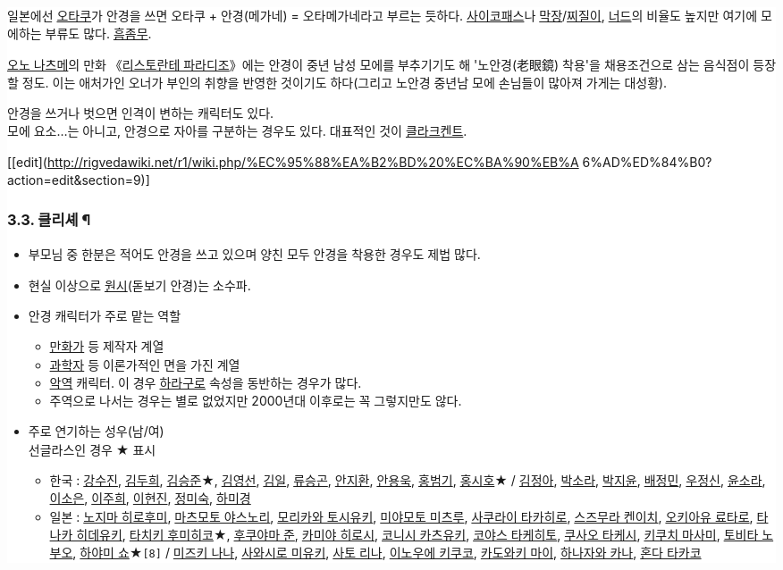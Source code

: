   

일본에선 [오타쿠](%EC%98%A4%ED%83%80%EC%BF%A0.md)가 안경을 쓰면 오타쿠 + 안경(메가네) = 오타메가네라고
부르는 듯하다. [사이코패스](%EC%82%AC%EC%9D%B4%EC%BD%94%ED%8C%A8%EC%8A%A4.md)나
[막장](%EB%A7%89%EC%9E%A5.md)/[찌질이](%EC%B0%8C%EC%A7%88%EC%9D%B4.md),
[너드](%EB%84%88%EB%93%9C.md)의 비율도 높지만 여기에 모에하는 부류도 많다.
[흠좀무](%ED%9D%A0%EC%A2%80%EB%AC%B4.md).

  

[오노 나츠메](%EC%98%A4%EB%85%B8%20%EB%82%98%EC%B8%A0%EB%A9%94.md)의 만화 《[리스토란테 파라디조](%EB%A6%AC%EC%8A%A4%ED%86%A0%EB%9E%80%ED%85%8C%20%ED%8C%8C%EB%9D%BC%EB%94%94%EC%A1%B0.md)》에는 안경이 중년 남성 모에를 부추기기도 해 '노안경(老眼鏡) 착용'을 채용조건으로 삼는 음식점이 등장할
정도. 이는 애처가인 오너가 부인의 취향을 반영한 것이기도 하다(그리고 노안경 중년남 모에 손님들이 많아져 가게는 대성황).

  

안경을 쓰거나 벗으면 인격이 변하는 캐릭터도 있다.  
모에 요소…는 아니고, 안경으로 자아를 구분하는 경우도 있다. 대표적인 것이 [클라크켄트](%ED%81%B4%EB%9D%BC%ED%81%AC%20%EC%BC%84%ED%8A%B8.md).

  

[[edit](http://rigvedawiki.net/r1/wiki.php/%EC%95%88%EA%B2%BD%20%EC%BA%90%EB%A
6%AD%ED%84%B0?action=edit&section=9)]

### 3.3. 클리셰 ¶

  * 부모님 중 한분은 적어도 안경을 쓰고 있으며 양친 모두 안경을 착용한 경우도 제법 많다.
  * 현실 이상으로 [원시](%EC%9B%90%EC%8B%9C.md)(돋보기 안경)는 소수파.
  * 안경 캐릭터가 주로 맡는 역할  

    * [만화가](%EB%A7%8C%ED%99%94%EA%B0%80.md) 등 제작자 계열
    * [과학자](%EA%B3%BC%ED%95%99%EC%9E%90.md) 등 이론가적인 면을 가진 계열
    * [악역](%EC%95%85%EC%97%AD.md) 캐릭터. 이 경우 [하라구로](%ED%95%98%EB%9D%BC%EA%B5%AC%EB%A1%9C.md) 속성을 동반하는 경우가 많다.
    * 주역으로 나서는 경우는 별로 없었지만 2000년대 이후로는 꼭 그렇지만도 않다.  

  * 주로 연기하는 성우(남/여)  
선글라스인 경우 ★ 표시  

    * 한국 : [강수진](%EA%B0%95%EC%88%98%EC%A7%84%28%EB%82%A8%EC%9E%90%20%EC%84%B1%EC%9A%B0%29.md), [김두희](%EA%B9%80%EB%91%90%ED%9D%AC.md), [김승준](%EA%B9%80%EC%8A%B9%EC%A4%80.md)★, [김영선](%EA%B9%80%EC%98%81%EC%84%A0%28%EC%84%B1%EC%9A%B0%29.md), [김일](%EA%B9%80%EC%9D%BC%28%EC%84%B1%EC%9A%B0%29.md), [류승곤](%EB%A5%98%EC%8A%B9%EA%B3%A4.md), [안지환](%EC%95%88%EC%A7%80%ED%99%98.md), [안용욱](%EC%95%88%EC%9A%A9%EC%9A%B1.md), [홍범기](%ED%99%8D%EB%B2%94%EA%B8%B0.md), [홍시호](%ED%99%8D%EC%8B%9C%ED%98%B8.md)★ / [김정아](%EA%B9%80%EC%A0%95%EC%95%84.md), [박소라](%EB%B0%95%EC%86%8C%EB%9D%BC.md), [박지윤](%EB%B0%95%EC%A7%80%EC%9C%A4%28%EC%84%B1%EC%9A%B0%29.md), [배정민](%EB%B0%B0%EC%A0%95%EB%AF%BC.md), [우정신](%EC%9A%B0%EC%A0%95%EC%8B%A0.md), [윤소라](%EC%9C%A4%EC%86%8C%EB%9D%BC.md), [이소은](%EC%9D%B4%EC%86%8C%EC%9D%80.md), [이주희](%EC%9D%B4%EC%A3%BC%ED%9D%AC.md), [이현진](%EC%9D%B4%ED%98%84%EC%A7%84.md), [정미숙](%EC%A0%95%EB%AF%B8%EC%88%99.md), [하미경](%ED%95%98%EB%AF%B8%EA%B2%BD.md)
    * 일본 : [노지마 히로후미](%EB%85%B8%EC%A7%80%EB%A7%88%20%ED%9E%88%EB%A1%9C%ED%9B%84%EB%AF%B8.md), [마츠모토 야스노리](%EB%A7%88%EC%B8%A0%EB%AA%A8%ED%86%A0%20%EC%95%BC%EC%8A%A4%EB%85%B8%EB%A6%AC.md), [모리카와 토시유키](%EB%AA%A8%EB%A6%AC%EC%B9%B4%EC%99%80%20%ED%86%A0%EC%8B%9C%EC%9C%A0%ED%82%A4.md), [미야모토 미츠루](%EB%AF%B8%EC%95%BC%EB%AA%A8%ED%86%A0%20%EB%AF%B8%EC%B8%A0%EB%A3%A8.md), [사쿠라이 타카히로](%EC%82%AC%EC%BF%A0%EB%9D%BC%EC%9D%B4%20%ED%83%80%EC%B9%B4%ED%9E%88%EB%A1%9C.md), [스즈무라 켄이치](%EC%8A%A4%EC%A6%88%EB%AC%B4%EB%9D%BC%20%EC%BC%84%EC%9D%B4%EC%B9%98.md), [오키아유 료타로](%EC%98%A4%ED%82%A4%EC%95%84%EC%9C%A0%20%EB%A3%8C%ED%83%80%EB%A1%9C.md), [타나카 히데유키](%ED%83%80%EB%82%98%EC%B9%B4%20%ED%9E%88%EB%8D%B0%EC%9C%A0%ED%82%A4.md), [타치키 후미히코](%ED%83%80%EC%B9%98%ED%82%A4%20%ED%9B%84%EB%AF%B8%ED%9E%88%EC%BD%94.md)★, [후쿠야마 준](%ED%9B%84%EC%BF%A0%EC%95%BC%EB%A7%88%20%EC%A4%80.md), [카미야 히로시](%EC%B9%B4%EB%AF%B8%EC%95%BC%20%ED%9E%88%EB%A1%9C%EC%8B%9C.md), [코니시 카츠유키](%EC%BD%94%EB%8B%88%EC%8B%9C%20%EC%B9%B4%EC%B8%A0%EC%9C%A0%ED%82%A4.md), [코야스 타케히토](%EC%BD%94%EC%95%BC%EC%8A%A4%20%ED%83%80%EC%BC%80%ED%9E%88%ED%86%A0.md), [쿠사오 타케시](%EC%BF%A0%EC%82%AC%EC%98%A4%20%ED%83%80%EC%BC%80%EC%8B%9C.md), [키쿠치 마사미](%ED%82%A4%EC%BF%A0%EC%B9%98%20%EB%A7%88%EC%82%AC%EB%AF%B8.md), [토비타 노부오](%ED%86%A0%EB%B9%84%ED%83%80%20%EB%85%B8%EB%B6%80%EC%98%A4.md), [하야미 쇼](%ED%95%98%EC%95%BC%EB%AF%B8%20%EC%87%BC.md)★`[8]` / [미즈키 나나](%EB%AF%B8%EC%A6%88%ED%82%A4%20%EB%82%98%EB%82%98.md), [사와시로 미유키](%EC%82%AC%EC%99%80%EC%8B%9C%EB%A1%9C%20%EB%AF%B8%EC%9C%A0%ED%82%A4.md), [사토 리나](%EC%82%AC%ED%86%A0%20%EB%A6%AC%EB%82%98.md), [이노우에 키쿠코](%EC%9D%B4%EB%85%B8%EC%9A%B0%EC%97%90%20%ED%82%A4%EC%BF%A0%EC%BD%94.md), [카도와키 마이](%EC%B9%B4%EB%8F%84%EC%99%80%ED%82%A4%20%EB%A7%88%EC%9D%B4.md), [하나자와 카나](%ED%95%98%EB%82%98%EC%9E%90%EC%99%80%20%EC%B9%B4%EB%82%98.md), [혼다 타카코](%ED%98%BC%EB%8B%A4%20%ED%83%80%EC%B9%B4%EC%BD%94.md)